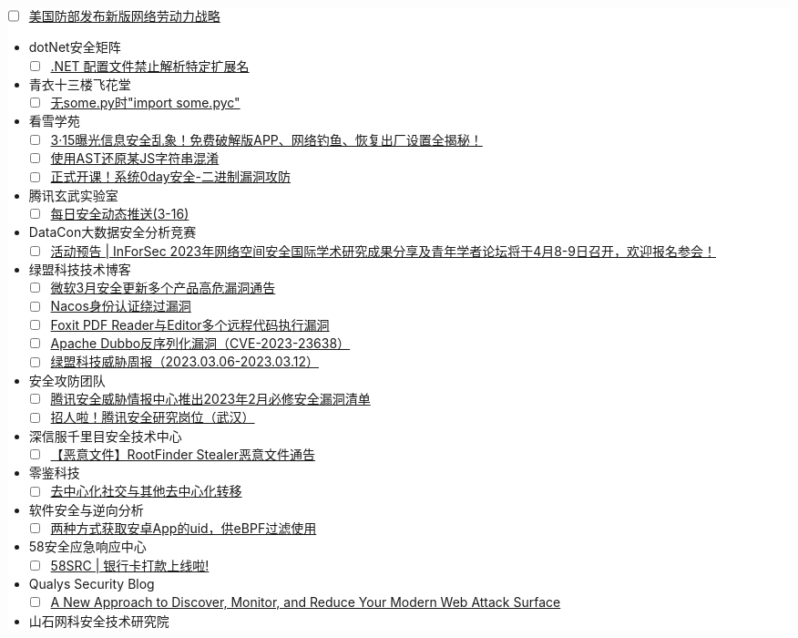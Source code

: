   - [ ] [美国防部发布新版网络劳动力战略](https://mp.weixin.qq.com/s?__biz=MzI4NDY2MDMwMw==&mid=2247508093&idx=2&sn=3ff390e88551185cd2c2efea1bc6c839&chksm=ebfae75ddc8d6e4b2ebe2af461c4d0c4906fffa855d51734d68bb0fcc1dc0a2ac359514703f6&scene=58&subscene=0#rd)
- dotNet安全矩阵
  - [ ] [.NET 配置文件禁止解析特定扩展名](https://mp.weixin.qq.com/s?__biz=MzUyOTc3NTQ5MA==&mid=2247487409&idx=1&sn=aa54052ad1036654cc2060b4c792f59d&chksm=fa5aa15ccd2d284a5d57a46dfb04743a4bc9a5dc4cc34db1bce0b930af810d34488534a57df1&scene=58&subscene=0#rd)
- 青衣十三楼飞花堂
  - [ ] [无some.py时"import some.pyc"](https://mp.weixin.qq.com/s?__biz=MzUzMjQyMDE3Ng==&mid=2247486549&idx=1&sn=b18b8f94cb61ecacde2fcd4caec104b1&chksm=fab2cf6acdc5467ce3f047f8a6711f759a8f01fd05313298d97be863fabbb84a25fd53269ca4&scene=58&subscene=0#rd)
- 看雪学苑
  - [ ] [3·15曝光信息安全乱象！免费破解版APP、网络钓鱼、恢复出厂设置全揭秘！](https://mp.weixin.qq.com/s?__biz=MjM5NTc2MDYxMw==&mid=2458498394&idx=1&sn=ed56ee66cf89ee8c5c80ba3397d319e1&chksm=b18e85d086f90cc64df5a1f8a14407f3c3f466b7d764cceefa22f188d293e56d2025c1a26af9&scene=58&subscene=0#rd)
  - [ ] [使用AST还原某JS字符串混淆](https://mp.weixin.qq.com/s?__biz=MjM5NTc2MDYxMw==&mid=2458498394&idx=2&sn=fd306d032aba8028122dc633283eb96b&chksm=b18e85d086f90cc6e7088ff30c61834f8543f3a3885530ba0574437d944211838a1eb18f707b&scene=58&subscene=0#rd)
  - [ ] [正式开课！系统0day安全-二进制漏洞攻防](https://mp.weixin.qq.com/s?__biz=MjM5NTc2MDYxMw==&mid=2458498394&idx=3&sn=174b693b2624db3c1bda2611bc4d2728&chksm=b18e85d086f90cc6c19df0b8f6f750b602d94da177b693a64cbff470e3911ab5708be74c92c4&scene=58&subscene=0#rd)
- 腾讯玄武实验室
  - [ ] [每日安全动态推送(3-16)](https://mp.weixin.qq.com/s?__biz=MzA5NDYyNDI0MA==&mid=2651958904&idx=1&sn=02e6d0a30b0fd3fa9375ce7eb12327a7&chksm=8baecee7bcd947f118c0afc93374eeaf07b914ee10fa82f4ecbbf020ce33c07424a07909a974&scene=58&subscene=0#rd)
- DataCon大数据安全分析竞赛
  - [ ] [活动预告 | InForSec 2023年网络空间安全国际学术研究成果分享及青年学者论坛将于4月8-9日召开，欢迎报名参会！](https://mp.weixin.qq.com/s?__biz=MzU5Njg1NzMyNw==&mid=2247486406&idx=1&sn=c3de4d055766e4aba6b1114a14dcb21e&chksm=fe5d1346c92a9a50821dc8560190f06cd1839ff2a3987bfdec6b75a6557b1145fedbf4d642b4&scene=58&subscene=0#rd)
- 绿盟科技技术博客
  - [ ] [微软3月安全更新多个产品高危漏洞通告](http://blog.nsfocus.net/microsoftmarch/)
  - [ ] [Nacos身份认证绕过漏洞](http://blog.nsfocus.net/nacos/)
  - [ ] [Foxit PDF Reader与Editor多个远程代码执行漏洞](http://blog.nsfocus.net/foxit-pdf-readereditor/)
  - [ ] [Apache Dubbo反序列化漏洞（CVE-2023-23638）](http://blog.nsfocus.net/apache-dubbocve-2023-23638-2/)
  - [ ] [绿盟科技威胁周报（2023.03.06-2023.03.12）](http://blog.nsfocus.net/weeklyreport202311/)
- 安全攻防团队
  - [ ] [腾讯安全威胁情报中心推出2023年2月必修安全漏洞清单](https://mp.weixin.qq.com/s?__biz=MzkzNTI4NjU1Mw==&mid=2247484044&idx=1&sn=71c0e4d9abeb486d200111b22a2b99b3&chksm=c2b100faf5c689ec9653bd022983d1e218259c0eca48d1d2a6f90e734c3a503af18d89b7c0f3&scene=58&subscene=0#rd)
  - [ ] [招人啦！腾讯安全研究岗位（武汉）](https://mp.weixin.qq.com/s?__biz=MzkzNTI4NjU1Mw==&mid=2247484044&idx=2&sn=ae2493d50c56f1eeedcd310bd86370fe&chksm=c2b100faf5c689ec5763f8890ffd29e11071473f61f3806d0d13de3da8175535c2ce873cc3cd&scene=58&subscene=0#rd)
- 深信服千里目安全技术中心
  - [ ] [【恶意文件】RootFinder Stealer恶意文件通告](https://mp.weixin.qq.com/s?__biz=Mzg2NjgzNjA5NQ==&mid=2247517938&idx=1&sn=a95b899133066f51de0e7f0e0ee1411d&chksm=ce460de2f93184f4574567099f2eea438034ae81aeee19c370503c510bc5a6e383f66f037cff&scene=58&subscene=0#rd)
- 零鉴科技
  - [ ] [去中心化社交与其他去中心化转移](https://mp.weixin.qq.com/s?__biz=MzkzODE2NjgyNQ==&mid=2247502536&idx=1&sn=3855c1c3bb19d7bfb9334c964adc15a7&chksm=c286d58ef5f15c98be454ae167723b4bd79442218d341ab3c6d934272dcf101998b69bbb5263&scene=58&subscene=0#rd)
- 软件安全与逆向分析
  - [ ] [两种方式获取安卓App的uid，供eBPF过滤使用](https://mp.weixin.qq.com/s?__biz=MzU3MTY5MzQxMA==&mid=2247484077&idx=1&sn=78f786ba0ee667913ceef7b1f22c1214&chksm=fcdd02a0cbaa8bb6e7ce5f6a8bfa5eed509f7e093290b9445e832e854274101e6021baec6fa6&scene=58&subscene=0#rd)
- 58安全应急响应中心
  - [ ] [58SRC | 银行卡打款上线啦!](https://mp.weixin.qq.com/s?__biz=MzU4NTMzNjU4Mw==&mid=2247489731&idx=1&sn=8e5065ed011420f7b7fdaea9b62e4780&chksm=fd8d4aabcafac3bd1f855191c88656f5dd6b636fde6c2287d1228e56c27429bcc1cdedfee7e1&scene=58&subscene=0#rd)
- Qualys Security Blog
  - [ ] [A New Approach to Discover, Monitor, and Reduce Your Modern Web Attack Surface](https://blog.qualys.com/category/product-tech)
- 山石网科安全技术研究院